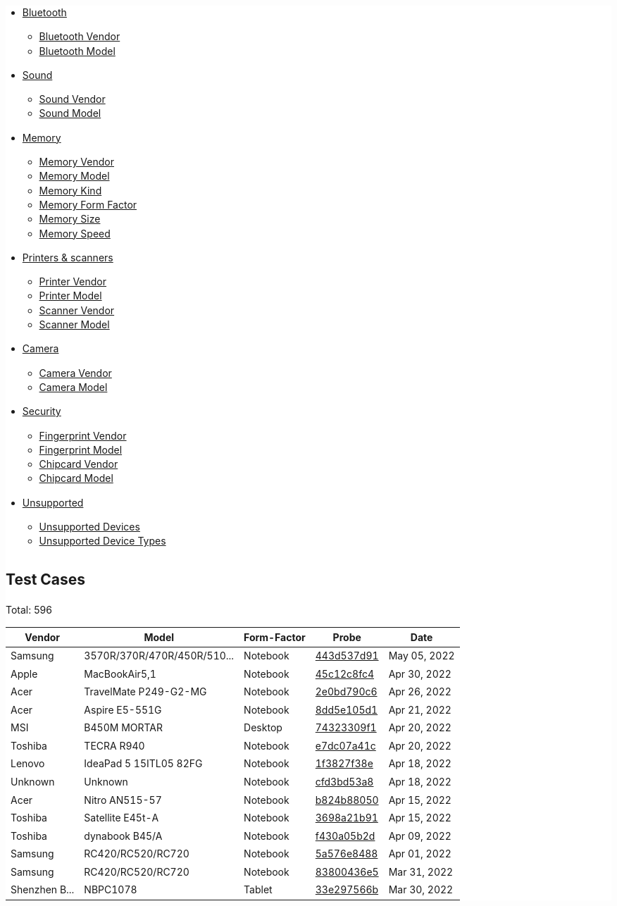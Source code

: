 * [ Bluetooth ](#bluetooth)
  - [ Bluetooth Vendor         ](#bluetooth-vendor)
  - [ Bluetooth Model          ](#bluetooth-model)

* [ Sound ](#sound)
  - [ Sound Vendor             ](#sound-vendor)
  - [ Sound Model              ](#sound-model)

* [ Memory ](#memory)
  - [ Memory Vendor            ](#memory-vendor)
  - [ Memory Model             ](#memory-model)
  - [ Memory Kind              ](#memory-kind)
  - [ Memory Form Factor       ](#memory-form-factor)
  - [ Memory Size              ](#memory-size)
  - [ Memory Speed             ](#memory-speed)

* [ Printers & scanners ](#printers--scanners)
  - [ Printer Vendor           ](#printer-vendor)
  - [ Printer Model            ](#printer-model)
  - [ Scanner Vendor           ](#scanner-vendor)
  - [ Scanner Model            ](#scanner-model)

* [ Camera ](#camera)
  - [ Camera Vendor            ](#camera-vendor)
  - [ Camera Model             ](#camera-model)

* [ Security ](#security)
  - [ Fingerprint Vendor       ](#fingerprint-vendor)
  - [ Fingerprint Model        ](#fingerprint-model)
  - [ Chipcard Vendor          ](#chipcard-vendor)
  - [ Chipcard Model           ](#chipcard-model)

* [ Unsupported ](#unsupported)
  - [ Unsupported Devices      ](#unsupported-devices)
  - [ Unsupported Device Types ](#unsupported-device-types)


Test Cases
----------

Total: 596

| Vendor        | Model                       | Form-Factor | Probe                                                      | Date         |
|---------------|-----------------------------|-------------|------------------------------------------------------------|--------------|
| Samsung       | 3570R/370R/470R/450R/510... | Notebook    | [443d537d91](https://linux-hardware.org/?probe=443d537d91) | May 05, 2022 |
| Apple         | MacBookAir5,1               | Notebook    | [45c12c8fc4](https://linux-hardware.org/?probe=45c12c8fc4) | Apr 30, 2022 |
| Acer          | TravelMate P249-G2-MG       | Notebook    | [2e0bd790c6](https://linux-hardware.org/?probe=2e0bd790c6) | Apr 26, 2022 |
| Acer          | Aspire E5-551G              | Notebook    | [8dd5e105d1](https://linux-hardware.org/?probe=8dd5e105d1) | Apr 21, 2022 |
| MSI           | B450M MORTAR                | Desktop     | [74323309f1](https://linux-hardware.org/?probe=74323309f1) | Apr 20, 2022 |
| Toshiba       | TECRA R940                  | Notebook    | [e7dc07a41c](https://linux-hardware.org/?probe=e7dc07a41c) | Apr 20, 2022 |
| Lenovo        | IdeaPad 5 15ITL05 82FG      | Notebook    | [1f3827f38e](https://linux-hardware.org/?probe=1f3827f38e) | Apr 18, 2022 |
| Unknown       | Unknown                     | Notebook    | [cfd3bd53a8](https://linux-hardware.org/?probe=cfd3bd53a8) | Apr 18, 2022 |
| Acer          | Nitro AN515-57              | Notebook    | [b824b88050](https://linux-hardware.org/?probe=b824b88050) | Apr 15, 2022 |
| Toshiba       | Satellite E45t-A            | Notebook    | [3698a21b91](https://linux-hardware.org/?probe=3698a21b91) | Apr 15, 2022 |
| Toshiba       | dynabook B45/A              | Notebook    | [f430a05b2d](https://linux-hardware.org/?probe=f430a05b2d) | Apr 09, 2022 |
| Samsung       | RC420/RC520/RC720           | Notebook    | [5a576e8488](https://linux-hardware.org/?probe=5a576e8488) | Apr 01, 2022 |
| Samsung       | RC420/RC520/RC720           | Notebook    | [83800436e5](https://linux-hardware.org/?probe=83800436e5) | Mar 31, 2022 |
| Shenzhen B... | NBPC1078                    | Tablet      | [33e297566b](https://linux-hardware.org/?probe=33e297566b) | Mar 30, 2022 |